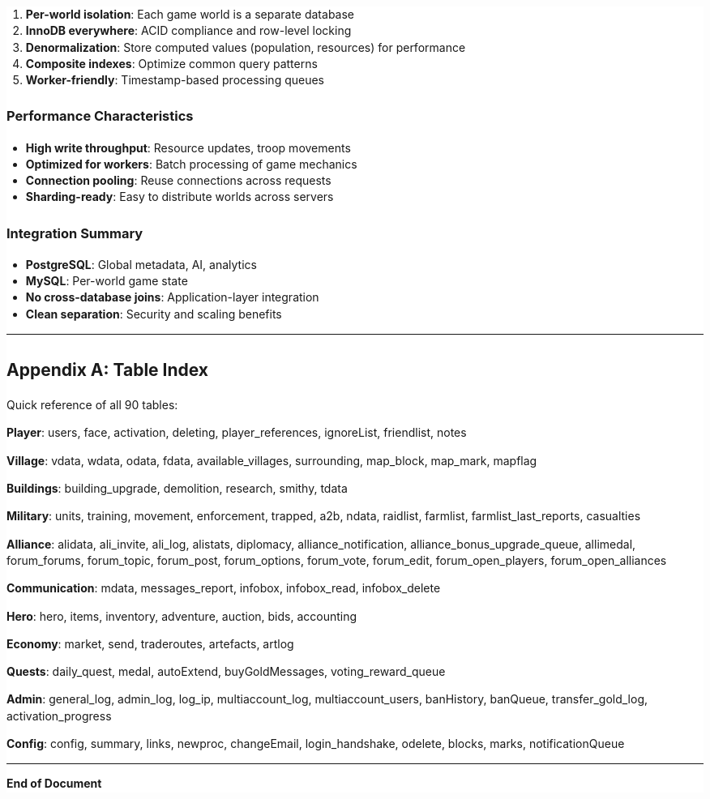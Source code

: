 1. **Per-world isolation**: Each game world is a separate database
2. **InnoDB everywhere**: ACID compliance and row-level locking
3. **Denormalization**: Store computed values (population, resources) for performance
4. **Composite indexes**: Optimize common query patterns
5. **Worker-friendly**: Timestamp-based processing queues

### Performance Characteristics

- **High write throughput**: Resource updates, troop movements
- **Optimized for workers**: Batch processing of game mechanics
- **Connection pooling**: Reuse connections across requests
- **Sharding-ready**: Easy to distribute worlds across servers

### Integration Summary

- **PostgreSQL**: Global metadata, AI, analytics
- **MySQL**: Per-world game state
- **No cross-database joins**: Application-layer integration
- **Clean separation**: Security and scaling benefits

---

## Appendix A: Table Index

Quick reference of all 90 tables:

**Player**: users, face, activation, deleting, player_references, ignoreList, friendlist, notes

**Village**: vdata, wdata, odata, fdata, available_villages, surrounding, map_block, map_mark, mapflag

**Buildings**: building_upgrade, demolition, research, smithy, tdata

**Military**: units, training, movement, enforcement, trapped, a2b, ndata, raidlist, farmlist, farmlist_last_reports, casualties

**Alliance**: alidata, ali_invite, ali_log, alistats, diplomacy, alliance_notification, alliance_bonus_upgrade_queue, allimedal, forum_forums, forum_topic, forum_post, forum_options, forum_vote, forum_edit, forum_open_players, forum_open_alliances

**Communication**: mdata, messages_report, infobox, infobox_read, infobox_delete

**Hero**: hero, items, inventory, adventure, auction, bids, accounting

**Economy**: market, send, traderoutes, artefacts, artlog

**Quests**: daily_quest, medal, autoExtend, buyGoldMessages, voting_reward_queue

**Admin**: general_log, admin_log, log_ip, multiaccount_log, multiaccount_users, banHistory, banQueue, transfer_gold_log, activation_progress

**Config**: config, summary, links, newproc, changeEmail, login_handshake, odelete, blocks, marks, notificationQueue

---

**End of Document**

